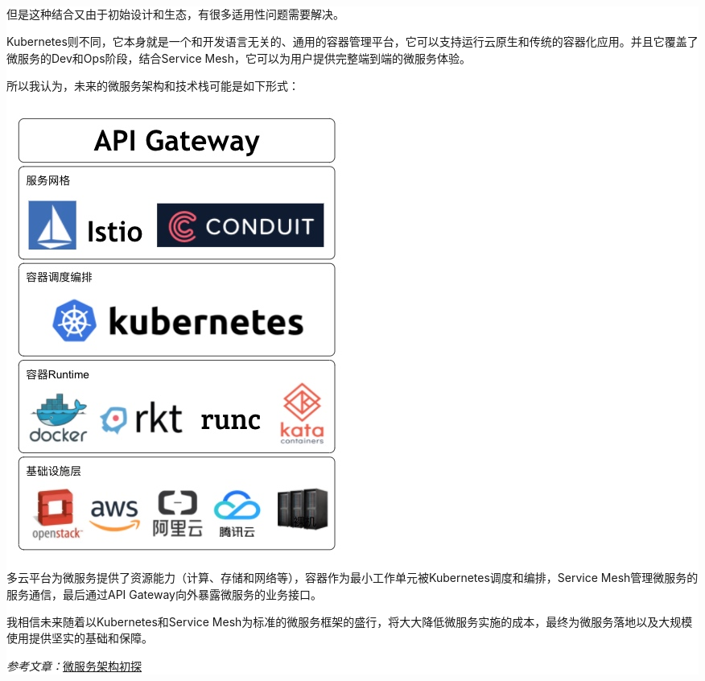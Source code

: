 但是这种结合又由于初始设计和生态，有很多适用性问题需要解决。

Kubernetes则不同，它本身就是一个和开发语言无关的、通用的容器管理平台，它可以支持运行云原生和传统的容器化应用。并且它覆盖了微服务的Dev和Ops阶段，结合Service Mesh，它可以为用户提供完整端到端的微服务体验。

所以我认为，未来的微服务架构和技术栈可能是如下形式：

![image](../image/6.jpg)

多云平台为微服务提供了资源能力（计算、存储和网络等），容器作为最小工作单元被Kubernetes调度和编排，Service Mesh管理微服务的服务通信，最后通过API Gateway向外暴露微服务的业务接口。

我相信未来随着以Kubernetes和Service Mesh为标准的微服务框架的盛行，将大大降低微服务实施的成本，最终为微服务落地以及大规模使用提供坚实的基础和保障。





*参考文章：*[微服务架构初探](https://xiaoxubeii.github.io/articles/microservices-architecture-introduction/)





